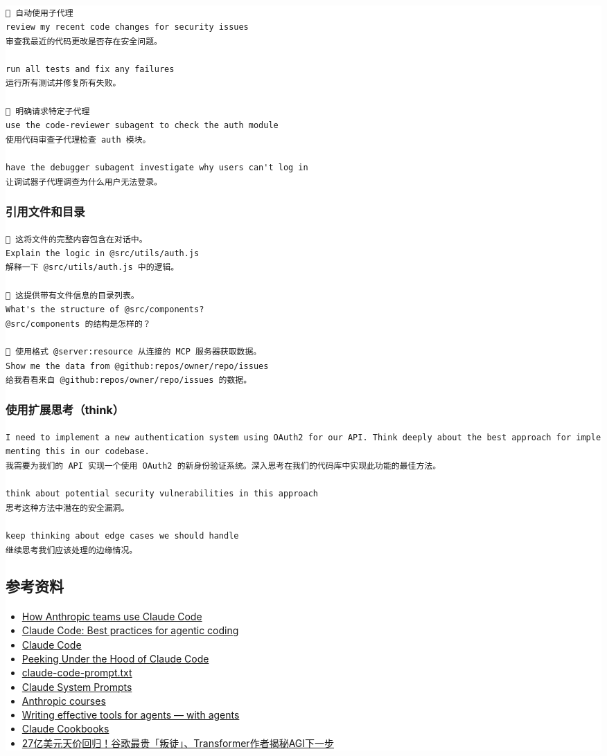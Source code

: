 ```
🔹 自动使用子代理
review my recent code changes for security issues
审查我最近的代码更改是否存在安全问题。

run all tests and fix any failures
运行所有测试并修复所有失败。

🔹 明确请求特定子代理
use the code-reviewer subagent to check the auth module
使用代码审查子代理检查 auth 模块。

have the debugger subagent investigate why users can't log in
让调试器子代理调查为什么用户无法登录。
```

### 引用文件和目录

```
🔹 这将文件的完整内容包含在对话中。
Explain the logic in @src/utils/auth.js
解释一下 @src/utils/auth.js 中的逻辑。

🔹 这提供带有文件信息的目录列表。
What's the structure of @src/components?
@src/components 的结构是怎样的？

🔹 使用格式 @server:resource 从连接的 MCP 服务器获取数据。
Show me the data from @github:repos/owner/repo/issues
给我看看来自 @github:repos/owner/repo/issues 的数据。
```

### 使用扩展思考（think）

```
I need to implement a new authentication system using OAuth2 for our API. Think deeply about the best approach for implementing this in our codebase.
我需要为我们的 API 实现一个使用 OAuth2 的新身份验证系统。深入思考在我们的代码库中实现此功能的最佳方法。

think about potential security vulnerabilities in this approach
思考这种方法中潜在的安全漏洞。

keep thinking about edge cases we should handle
继续思考我们应该处理的边缘情况。
```


## 参考资料
- [How Anthropic teams use Claude Code](https://www.anthropic.com/news/how-anthropic-teams-use-claude-code)
- [Claude Code: Best practices for agentic coding](https://www.anthropic.com/engineering/claude-code-best-practices)
- [Claude Code](https://www.anthropic.com/claude-code)
- [Peeking Under the Hood of Claude Code](https://medium.com/@outsightai/peeking-under-the-hood-of-claude-code-70f5a94a9a62)
- [claude-code-prompt.txt](https://gist.github.com/agokrani/919b536246dd272a55157c21d46eda14)
- [Claude System Prompts](https://docs.claude.com/en/release-notes/system-prompts)
- [Anthropic courses](https://anthropic.skilljar.com/)
- [Writing effective tools for agents — with agents](https://www.anthropic.com/engineering/writing-tools-for-agents)
- [Claude Cookbooks](https://github.com/anthropics/claude-cookbooks)
- [27亿美元天价回归！谷歌最贵「叛徒」、Transformer作者揭秘AGI下一步](https://mp.weixin.qq.com/s/YaEJDuEbldLyPFDML2DXSQ)
